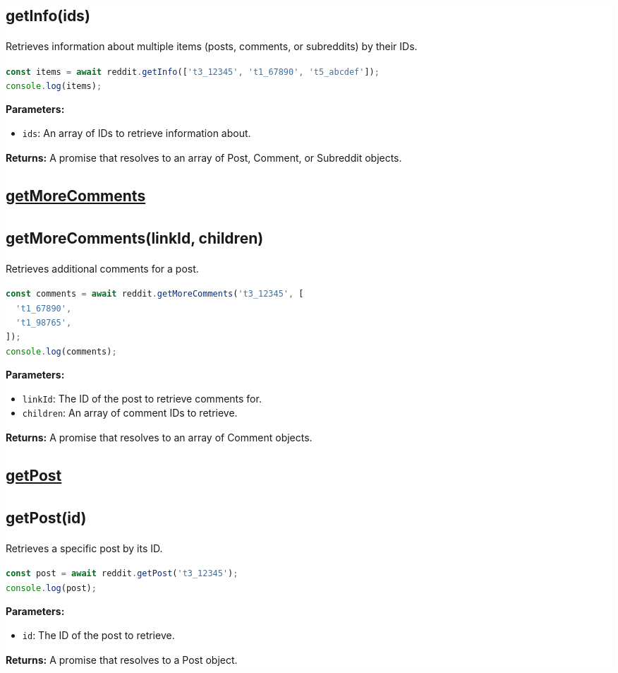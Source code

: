 ## getInfo(ids)

Retrieves information about multiple items (posts, comments, or subreddits) by their IDs.

```typescript
const items = await reddit.getInfo(['t3_12345', 't1_67890', 't5_abcdef']);
console.log(items);
```

**Parameters:**

- `ids`: An array of IDs to retrieve information about.

**Returns:** A promise that resolves to an array of Post, Comment, or Subreddit objects.

## [getMoreComments](./docs/getMoreComments.md)

## getMoreComments(linkId, children)

Retrieves additional comments for a post.

```typescript
const comments = await reddit.getMoreComments('t3_12345', [
  't1_67890',
  't1_98765',
]);
console.log(comments);
```

**Parameters:**

- `linkId`: The ID of the post to retrieve comments for.
- `children`: An array of comment IDs to retrieve.

**Returns:** A promise that resolves to an array of Comment objects.

## [getPost](./docs/getPost.md)

## getPost(id)

Retrieves a specific post by its ID.

```typescript
const post = await reddit.getPost('t3_12345');
console.log(post);
```

**Parameters:**

- `id`: The ID of the post to retrieve.

**Returns:** A promise that resolves to a Post object.
